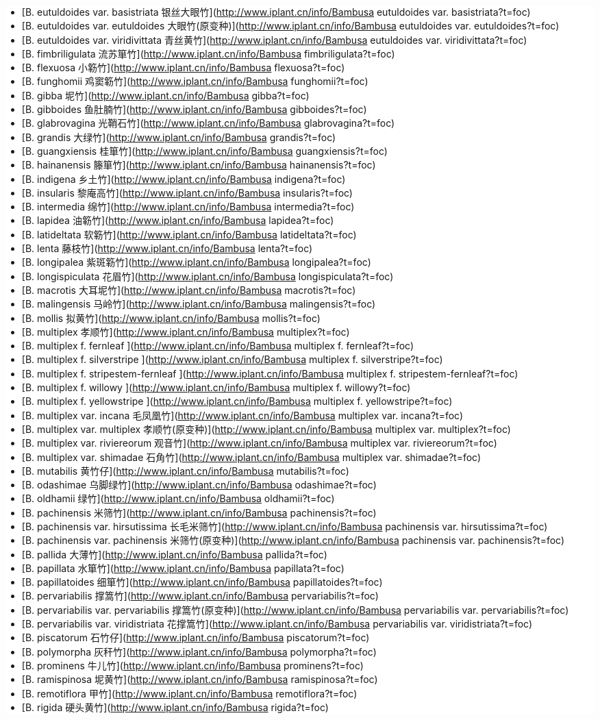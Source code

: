* [B.  eutuldoides var. basistriata  银丝大眼竹](http://www.iplant.cn/info/Bambusa eutuldoides var. basistriata?t=foc)
* [B.  eutuldoides var. eutuldoides  大眼竹(原变种)](http://www.iplant.cn/info/Bambusa eutuldoides var. eutuldoides?t=foc)
* [B.  eutuldoides var. viridivittata  青丝黄竹](http://www.iplant.cn/info/Bambusa eutuldoides var. viridivittata?t=foc)
* [B.  fimbriligulata  流苏箪竹](http://www.iplant.cn/info/Bambusa fimbriligulata?t=foc)
* [B.  flexuosa  小簕竹](http://www.iplant.cn/info/Bambusa flexuosa?t=foc)
* [B.  funghomii  鸡窦簕竹](http://www.iplant.cn/info/Bambusa funghomii?t=foc)
* [B.  gibba  坭竹](http://www.iplant.cn/info/Bambusa gibba?t=foc)
* [B.  gibboides  鱼肚腩竹](http://www.iplant.cn/info/Bambusa gibboides?t=foc)
* [B.  glabrovagina  光鞘石竹](http://www.iplant.cn/info/Bambusa glabrovagina?t=foc)
* [B.  grandis  大绿竹](http://www.iplant.cn/info/Bambusa grandis?t=foc)
* [B.  guangxiensis  桂箪竹](http://www.iplant.cn/info/Bambusa guangxiensis?t=foc)
* [B.  hainanensis  籐箪竹](http://www.iplant.cn/info/Bambusa hainanensis?t=foc)
* [B.  indigena  乡土竹](http://www.iplant.cn/info/Bambusa indigena?t=foc)
* [B.  insularis  黎庵高竹](http://www.iplant.cn/info/Bambusa insularis?t=foc)
* [B.  intermedia  绵竹](http://www.iplant.cn/info/Bambusa intermedia?t=foc)
* [B.  lapidea  油簕竹](http://www.iplant.cn/info/Bambusa lapidea?t=foc)
* [B.  latideltata  软簕竹](http://www.iplant.cn/info/Bambusa latideltata?t=foc)
* [B.  lenta  藤枝竹](http://www.iplant.cn/info/Bambusa lenta?t=foc)
* [B.  longipalea  紫斑簕竹](http://www.iplant.cn/info/Bambusa longipalea?t=foc)
* [B.  longispiculata  花眉竹](http://www.iplant.cn/info/Bambusa longispiculata?t=foc)
* [B.  macrotis  大耳坭竹](http://www.iplant.cn/info/Bambusa macrotis?t=foc)
* [B.  malingensis  马岭竹](http://www.iplant.cn/info/Bambusa malingensis?t=foc)
* [B.  mollis  拟黄竹](http://www.iplant.cn/info/Bambusa mollis?t=foc)
* [B.  multiplex  孝顺竹](http://www.iplant.cn/info/Bambusa multiplex?t=foc)
* [B.  multiplex f. fernleaf  ](http://www.iplant.cn/info/Bambusa multiplex f. fernleaf?t=foc)
* [B.  multiplex f. silverstripe  ](http://www.iplant.cn/info/Bambusa multiplex f. silverstripe?t=foc)
* [B.  multiplex f. stripestem-fernleaf  ](http://www.iplant.cn/info/Bambusa multiplex f. stripestem-fernleaf?t=foc)
* [B.  multiplex f. willowy  ](http://www.iplant.cn/info/Bambusa multiplex f. willowy?t=foc)
* [B.  multiplex f. yellowstripe  ](http://www.iplant.cn/info/Bambusa multiplex f. yellowstripe?t=foc)
* [B.  multiplex var. incana  毛凤凰竹](http://www.iplant.cn/info/Bambusa multiplex var. incana?t=foc)
* [B.  multiplex var. multiplex  孝顺竹(原变种)](http://www.iplant.cn/info/Bambusa multiplex var. multiplex?t=foc)
* [B.  multiplex var. riviereorum  观音竹](http://www.iplant.cn/info/Bambusa multiplex var. riviereorum?t=foc)
* [B.  multiplex var. shimadae  石角竹](http://www.iplant.cn/info/Bambusa multiplex var. shimadae?t=foc)
* [B.  mutabilis  黄竹仔](http://www.iplant.cn/info/Bambusa mutabilis?t=foc)
* [B.  odashimae  乌脚绿竹](http://www.iplant.cn/info/Bambusa odashimae?t=foc)
* [B.  oldhamii  绿竹](http://www.iplant.cn/info/Bambusa oldhamii?t=foc)
* [B.  pachinensis  米筛竹](http://www.iplant.cn/info/Bambusa pachinensis?t=foc)
* [B.  pachinensis var. hirsutissima  长毛米筛竹](http://www.iplant.cn/info/Bambusa pachinensis var. hirsutissima?t=foc)
* [B.  pachinensis var. pachinensis  米筛竹(原变种)](http://www.iplant.cn/info/Bambusa pachinensis var. pachinensis?t=foc)
* [B.  pallida  大薄竹](http://www.iplant.cn/info/Bambusa pallida?t=foc)
* [B.  papillata  水箪竹](http://www.iplant.cn/info/Bambusa papillata?t=foc)
* [B.  papillatoides  细箪竹](http://www.iplant.cn/info/Bambusa papillatoides?t=foc)
* [B.  pervariabilis  撑篙竹](http://www.iplant.cn/info/Bambusa pervariabilis?t=foc)
* [B.  pervariabilis var. pervariabilis  撑篙竹(原变种)](http://www.iplant.cn/info/Bambusa pervariabilis var. pervariabilis?t=foc)
* [B.  pervariabilis var. viridistriata  花撑篙竹](http://www.iplant.cn/info/Bambusa pervariabilis var. viridistriata?t=foc)
* [B.  piscatorum  石竹仔](http://www.iplant.cn/info/Bambusa piscatorum?t=foc)
* [B.  polymorpha  灰秆竹](http://www.iplant.cn/info/Bambusa polymorpha?t=foc)
* [B.  prominens  牛儿竹](http://www.iplant.cn/info/Bambusa prominens?t=foc)
* [B.  ramispinosa  坭黄竹](http://www.iplant.cn/info/Bambusa ramispinosa?t=foc)
* [B.  remotiflora  甲竹](http://www.iplant.cn/info/Bambusa remotiflora?t=foc)
* [B.  rigida  硬头黄竹](http://www.iplant.cn/info/Bambusa rigida?t=foc)